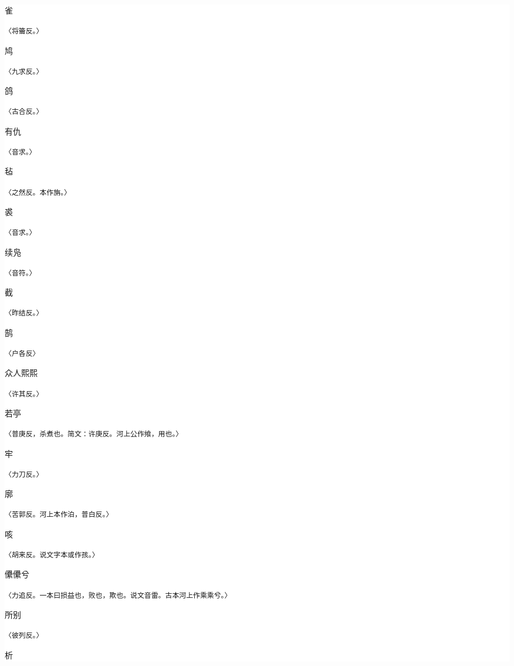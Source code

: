 雀

    〈将籥反。〉

鸠

    〈九求反。〉

鸽

    〈古合反。〉

有仇

    〈音求。〉

毡

    〈之然反。本作旃。〉

裘

    〈音求。〉

续凫

    〈音符。〉

截

    〈昨结反。〉

鹄

    〈户各反〉

众人熙熙

    〈许其反。〉

若亭

    〈普庚反，杀煮也。简文：许庚反。河上公作飨，用也。〉

牢

    〈力刀反。〉

廓

    〈苦郭反。河上本作泊，普白反。〉

咳

    〈胡来反。说文字本或作孩。〉

儽儽兮

    〈力追反。一本曰损益也，败也，欺也。说文音雷。古本河上作乘乘兮。〉

所别

    〈彼列反。〉

析
